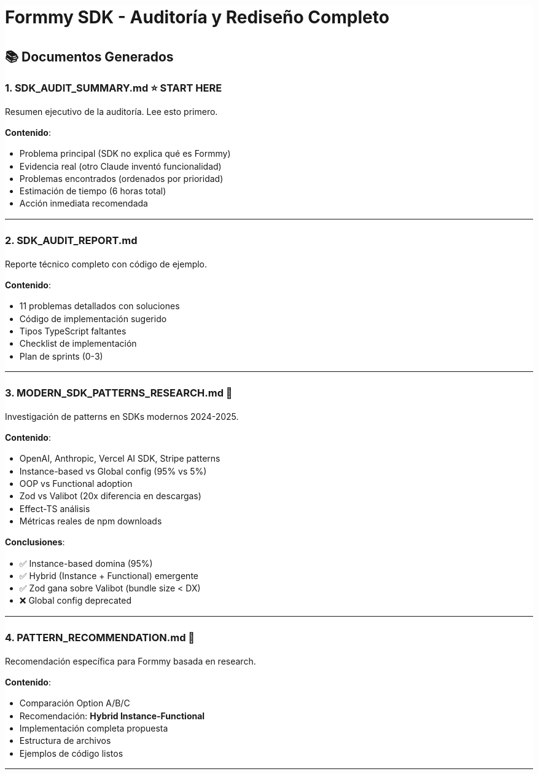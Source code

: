 # Formmy SDK - Auditoría y Rediseño Completo

## 📚 Documentos Generados

### 1. **SDK_AUDIT_SUMMARY.md** ⭐ START HERE
Resumen ejecutivo de la auditoría. Lee esto primero.

**Contenido**:
- Problema principal (SDK no explica qué es Formmy)
- Evidencia real (otro Claude inventó funcionalidad)
- Problemas encontrados (ordenados por prioridad)
- Estimación de tiempo (6 horas total)
- Acción inmediata recomendada

---

### 2. **SDK_AUDIT_REPORT.md**
Reporte técnico completo con código de ejemplo.

**Contenido**:
- 11 problemas detallados con soluciones
- Código de implementación sugerido
- Tipos TypeScript faltantes
- Checklist de implementación
- Plan de sprints (0-3)

---

### 3. **MODERN_SDK_PATTERNS_RESEARCH.md** 🔬
Investigación de patterns en SDKs modernos 2024-2025.

**Contenido**:
- OpenAI, Anthropic, Vercel AI SDK, Stripe patterns
- Instance-based vs Global config (95% vs 5%)
- OOP vs Functional adoption
- Zod vs Valibot (20x diferencia en descargas)
- Effect-TS análisis
- Métricas reales de npm downloads

**Conclusiones**:
- ✅ Instance-based domina (95%)
- ✅ Hybrid (Instance + Functional) emergente
- ✅ Zod gana sobre Valibot (bundle size < DX)
- ❌ Global config deprecated

---

### 4. **PATTERN_RECOMMENDATION.md** 🎯
Recomendación específica para Formmy basada en research.

**Contenido**:
- Comparación Option A/B/C
- Recomendación: **Hybrid Instance-Functional**
- Implementación completa propuesta
- Estructura de archivos
- Ejemplos de código listos

---